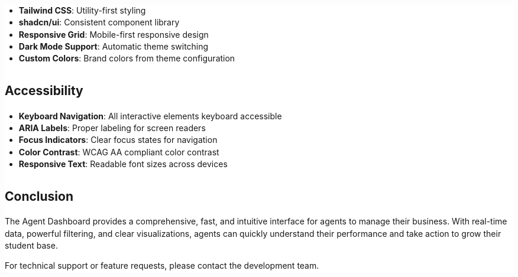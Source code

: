 - **Tailwind CSS**: Utility-first styling
- **shadcn/ui**: Consistent component library
- **Responsive Grid**: Mobile-first responsive design
- **Dark Mode Support**: Automatic theme switching
- **Custom Colors**: Brand colors from theme configuration

## Accessibility

- **Keyboard Navigation**: All interactive elements keyboard accessible
- **ARIA Labels**: Proper labeling for screen readers
- **Focus Indicators**: Clear focus states for navigation
- **Color Contrast**: WCAG AA compliant color contrast
- **Responsive Text**: Readable font sizes across devices

## Conclusion

The Agent Dashboard provides a comprehensive, fast, and intuitive interface for agents to manage their business. With real-time data, powerful filtering, and clear visualizations, agents can quickly understand their performance and take action to grow their student base.

For technical support or feature requests, please contact the development team.
